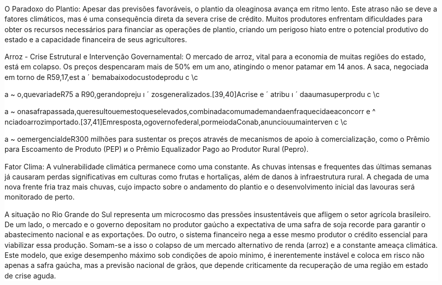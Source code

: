 O Paradoxo do Plantio: Apesar das previsões favoráveis, o plantio da oleaginosa avança em ritmo lento. Este atraso não se deve a fatores climáticos, mas é uma consequência direta da severa crise de crédito. Muitos produtores enfrentam dificuldades para obter os recursos necessários para financiar as operações de plantio, criando um perigoso hiato entre o potencial produtivo do estado e a capacidade financeira de seus agricultores.   

Arroz - Crise Estrutural e Intervenção Governamental: O mercado de arroz, vital para a economia de muitas regiões do estado, está em colapso. Os preços despencaram mais de 50% em um ano, atingindo o menor patamar em 14 anos. A saca, negociada em torno de R59,17,est
a
ˊ
bemabaixodocustodeprodu
c
\c
	​

a
~
o,quevariadeR75 a R90,gerandopreju
ı
ˊ
zosgeneralizados.[39,40]Acrise
e
ˊ
atribu
ı
ˊ
daaumasuperprodu
c
\c
	​

a
~
onasafrapassada,queresultouemestoqueselevados,combinadacomumademandaenfraquecidaeaconcorr
e
^
nciadoarrozimportado.[37,41]Emresposta,ogovernofederal,pormeiodaConab,anunciouumainterven
c
\c
	​

a
~
oemergencialdeR300 milhões para sustentar os preços através de mecanismos de apoio à comercialização, como o Prêmio para Escoamento de Produto (PEP) и o Prêmio Equalizador Pago ao Produtor Rural (Pepro).   

Fator Clima: A vulnerabilidade climática permanece como uma constante. As chuvas intensas e frequentes das últimas semanas já causaram perdas significativas em culturas como frutas e hortaliças, além de danos à infraestrutura rural. A chegada de uma nova frente fria traz mais chuvas, cujo impacto sobre o andamento do plantio e o desenvolvimento inicial das lavouras será monitorado de perto.   

A situação no Rio Grande do Sul representa um microcosmo das pressões insustentáveis que afligem o setor agrícola brasileiro. De um lado, o mercado e o governo depositam no produtor gaúcho a expectativa de uma safra de soja recorde para garantir o abastecimento nacional e as exportações. Do outro, o sistema financeiro nega a esse mesmo produtor o crédito essencial para viabilizar essa produção. Somam-se a isso o colapso de um mercado alternativo de renda (arroz) e a constante ameaça climática. Este modelo, que exige desempenho máximo sob condições de apoio mínimo, é inerentemente instável e coloca em risco não apenas a safra gaúcha, mas a previsão nacional de grãos, que depende criticamente da recuperação de uma região em estado de crise aguda.
